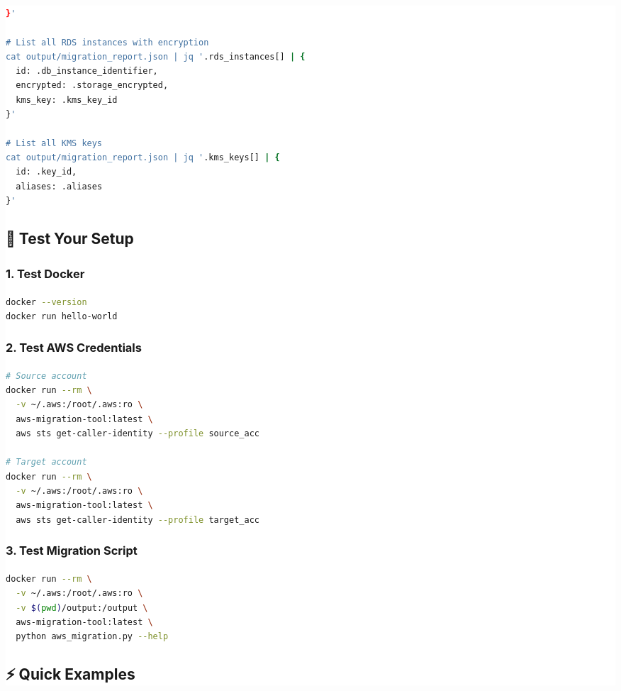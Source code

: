 ```bash
}'

# List all RDS instances with encryption
cat output/migration_report.json | jq '.rds_instances[] | {
  id: .db_instance_identifier,
  encrypted: .storage_encrypted,
  kms_key: .kms_key_id
}'

# List all KMS keys
cat output/migration_report.json | jq '.kms_keys[] | {
  id: .key_id,
  aliases: .aliases
}'
```

## 🧪 Test Your Setup

### 1. Test Docker
```bash
docker --version
docker run hello-world
```

### 2. Test AWS Credentials
```bash
# Source account
docker run --rm \
  -v ~/.aws:/root/.aws:ro \
  aws-migration-tool:latest \
  aws sts get-caller-identity --profile source_acc

# Target account
docker run --rm \
  -v ~/.aws:/root/.aws:ro \
  aws-migration-tool:latest \
  aws sts get-caller-identity --profile target_acc
```

### 3. Test Migration Script
```bash
docker run --rm \
  -v ~/.aws:/root/.aws:ro \
  -v $(pwd)/output:/output \
  aws-migration-tool:latest \
  python aws_migration.py --help
```

## ⚡ Quick Examples
